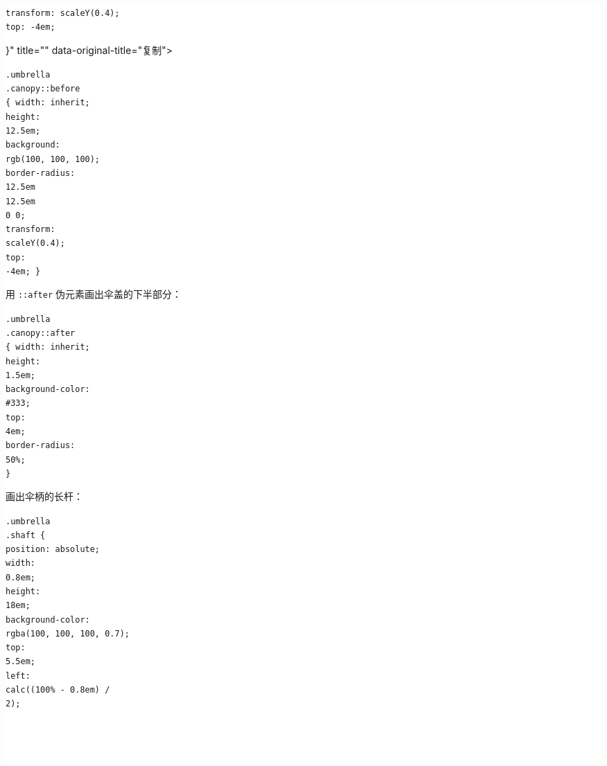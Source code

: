     transform: scaleY(0.4);
    top: -4em;
}" title="" data-original-title="&#x590D;&#x5236;"></span> <span type="button" class="saveToNote code-tool" data-toggle="tooltip" data-placement="top" title="" data-original-title="&#x653E;&#x8FDB;&#x7B14;&#x8BB0;"></span></div></div><pre class="css hljs"><code class="css"><span class="hljs-selector-class">.umbrella</span> <span class="hljs-selector-class">.canopy</span><span class="hljs-selector-pseudo">::before</span> {
    <span class="hljs-attribute">width</span>: inherit;
    <span class="hljs-attribute">height</span>: <span class="hljs-number">12.5em</span>;
    <span class="hljs-attribute">background</span>: <span class="hljs-built_in">rgb</span>(100, 100, 100);
    <span class="hljs-attribute">border-radius</span>: <span class="hljs-number">12.5em</span> <span class="hljs-number">12.5em</span> <span class="hljs-number">0</span> <span class="hljs-number">0</span>;
    <span class="hljs-attribute">transform</span>: <span class="hljs-built_in">scaleY</span>(0.4);
    <span class="hljs-attribute">top</span>: -<span class="hljs-number">4em</span>;
}</code></pre><p>&#x7528; <code>::after</code> &#x4F2A;&#x5143;&#x7D20;&#x753B;&#x51FA;&#x4F1E;&#x76D6;&#x7684;&#x4E0B;&#x534A;&#x90E8;&#x5206;&#xFF1A;</p><div class="widget-codetool" style="display:none"><div class="widget-codetool--inner"><span class="selectCode code-tool" data-toggle="tooltip" data-placement="top" title="" data-original-title="&#x5168;&#x9009;"></span> <span type="button" class="copyCode code-tool" data-toggle="tooltip" data-placement="top" data-clipboard-text=".umbrella .canopy::after {
    width: inherit;
    height: 1.5em;
    background-color: #333;
    top: 4em;
    border-radius: 50%;
}" title="" data-original-title="&#x590D;&#x5236;"></span> <span type="button" class="saveToNote code-tool" data-toggle="tooltip" data-placement="top" title="" data-original-title="&#x653E;&#x8FDB;&#x7B14;&#x8BB0;"></span></div></div><pre class="css hljs"><code class="css"><span class="hljs-selector-class">.umbrella</span> <span class="hljs-selector-class">.canopy</span><span class="hljs-selector-pseudo">::after</span> {
    <span class="hljs-attribute">width</span>: inherit;
    <span class="hljs-attribute">height</span>: <span class="hljs-number">1.5em</span>;
    <span class="hljs-attribute">background-color</span>: <span class="hljs-number">#333</span>;
    <span class="hljs-attribute">top</span>: <span class="hljs-number">4em</span>;
    <span class="hljs-attribute">border-radius</span>: <span class="hljs-number">50%</span>;
}</code></pre><p>&#x753B;&#x51FA;&#x4F1E;&#x67C4;&#x7684;&#x957F;&#x6746;&#xFF1A;</p><div class="widget-codetool" style="display:none"><div class="widget-codetool--inner"><span class="selectCode code-tool" data-toggle="tooltip" data-placement="top" title="" data-original-title="&#x5168;&#x9009;"></span> <span type="button" class="copyCode code-tool" data-toggle="tooltip" data-placement="top" data-clipboard-text=".umbrella .shaft {
    position: absolute;
    width: 0.8em;
    height: 18em;
    background-color: rgba(100, 100, 100, 0.7);
    top: 5.5em;
    left: calc((100% - 0.8em) / 2);
}" title="" data-original-title="&#x590D;&#x5236;"></span> <span type="button" class="saveToNote code-tool" data-toggle="tooltip" data-placement="top" title="" data-original-title="&#x653E;&#x8FDB;&#x7B14;&#x8BB0;"></span></div></div><pre class="css hljs"><code class="css"><span class="hljs-selector-class">.umbrella</span> <span class="hljs-selector-class">.shaft</span> {
    <span class="hljs-attribute">position</span>: absolute;
    <span class="hljs-attribute">width</span>: <span class="hljs-number">0.8em</span>;
    <span class="hljs-attribute">height</span>: <span class="hljs-number">18em</span>;
    <span class="hljs-attribute">background-color</span>: <span class="hljs-built_in">rgba</span>(100, 100, 100, 0.7);
    <span class="hljs-attribute">top</span>: <span class="hljs-number">5.5em</span>;
    <span class="hljs-attribute">left</span>: <span class="hljs-built_in">calc</span>((100% - 0.8em) / <span class="hljs-number">2</span>);